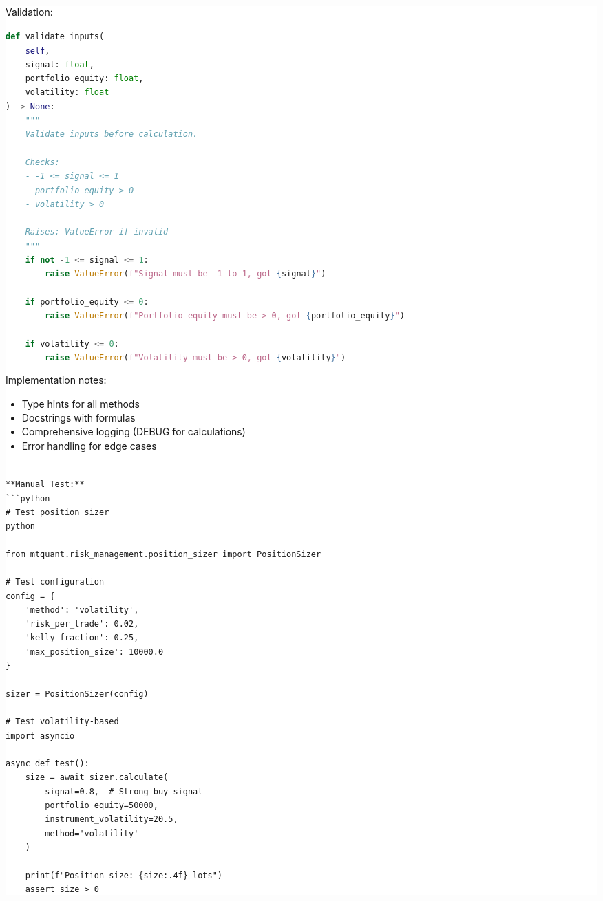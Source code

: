Validation:
```python
def validate_inputs(
    self,
    signal: float,
    portfolio_equity: float,
    volatility: float
) -> None:
    """
    Validate inputs before calculation.
    
    Checks:
    - -1 <= signal <= 1
    - portfolio_equity > 0
    - volatility > 0
    
    Raises: ValueError if invalid
    """
    if not -1 <= signal <= 1:
        raise ValueError(f"Signal must be -1 to 1, got {signal}")
    
    if portfolio_equity <= 0:
        raise ValueError(f"Portfolio equity must be > 0, got {portfolio_equity}")
    
    if volatility <= 0:
        raise ValueError(f"Volatility must be > 0, got {volatility}")
```

Implementation notes:
- Type hints for all methods
- Docstrings with formulas
- Comprehensive logging (DEBUG for calculations)
- Error handling for edge cases
```

**Manual Test:**
```python
# Test position sizer
python

from mtquant.risk_management.position_sizer import PositionSizer

# Test configuration
config = {
    'method': 'volatility',
    'risk_per_trade': 0.02,
    'kelly_fraction': 0.25,
    'max_position_size': 10000.0
}

sizer = PositionSizer(config)

# Test volatility-based
import asyncio

async def test():
    size = await sizer.calculate(
        signal=0.8,  # Strong buy signal
        portfolio_equity=50000,
        instrument_volatility=20.5,
        method='volatility'
    )
    
    print(f"Position size: {size:.4f} lots")
    assert size > 0
```
